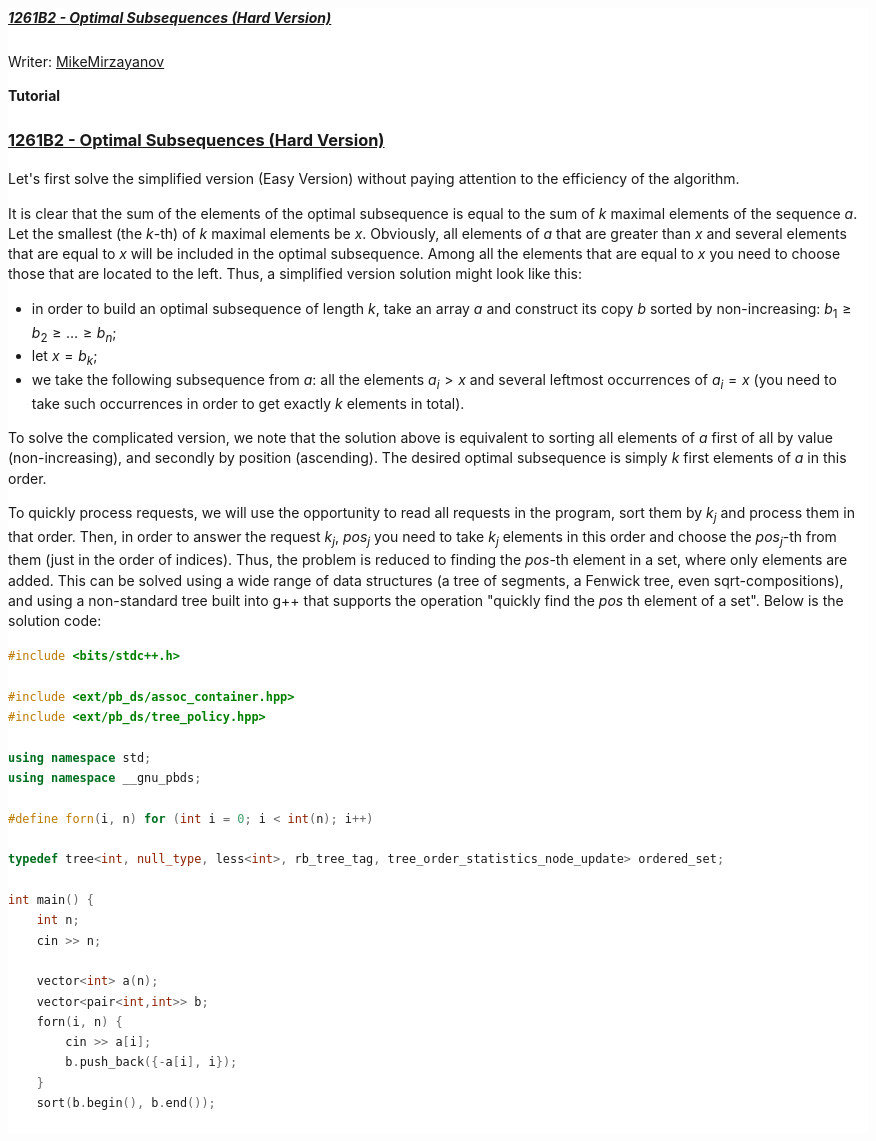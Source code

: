 ##### [1261B2 - Optimal Subsequences (Hard Version)](https://codeforces.com/contest/1261/problem/B2 "Codeforces Round 602 (Div. 1, based on Technocup 2020 Elimination Round 3)")

Writer: [MikeMirzayanov](https://codeforces.com/profile/MikeMirzayanov "Headquarters, MikeMirzayanov")

 **Tutorial**
### [1261B2 - Optimal Subsequences (Hard Version)](https://codeforces.com/contest/1261/problem/B2 "Codeforces Round 602 (Div. 1, based on Technocup 2020 Elimination Round 3)")

Let's first solve the simplified version (Easy Version) without paying attention to the efficiency of the algorithm.

It is clear that the sum of the elements of the optimal subsequence is equal to the sum of $k$ maximal elements of the sequence $a$. Let the smallest (the $k$-th) of $k$ maximal elements be $x$. Obviously, all elements of $a$ that are greater than $x$ and several elements that are equal to $x$ will be included in the optimal subsequence. Among all the elements that are equal to $x$ you need to choose those that are located to the left. Thus, a simplified version solution might look like this:

* in order to build an optimal subsequence of length $k$, take an array $a$ and construct its copy $b$ sorted by non-increasing: $b_1 \ge b_2 \ge \dots \ge b_n$;
* let $x = b_k$;
* we take the following subsequence from $a$: all the elements $a_i > x$ and several leftmost occurrences of $a_i = x$ (you need to take such occurrences in order to get exactly $k$ elements in total).

To solve the complicated version, we note that the solution above is equivalent to sorting all elements of $a$ first of all by value (non-increasing), and secondly by position (ascending). The desired optimal subsequence is simply $k$ first elements of $a$ in this order.

To quickly process requests, we will use the opportunity to read all requests in the program, sort them by $k_j$ and process them in that order. Then, in order to answer the request $k_j$, $pos_j$ you need to take $k_j$ elements in this order and choose the $pos_j$-th from them (just in the order of indices). Thus, the problem is reduced to finding the $pos$-th element in a set, where only elements are added. This can be solved using a wide range of data structures (a tree of segments, a Fenwick tree, even sqrt-compositions), and using a non-standard tree built into g++ that supports the operation "quickly find the $pos$ th element of a set". Below is the solution code:


```cpp
#include <bits/stdc++.h>  
  
#include <ext/pb_ds/assoc_container.hpp>  
#include <ext/pb_ds/tree_policy.hpp>  
  
using namespace std;  
using namespace __gnu_pbds;  
  
#define forn(i, n) for (int i = 0; i < int(n); i++)  
  
typedef tree<int, null_type, less<int>, rb_tree_tag, tree_order_statistics_node_update> ordered_set;  
  
int main() {  
    int n;  
    cin >> n;      
  
    vector<int> a(n);  
    vector<pair<int,int>> b;  
    forn(i, n) {  
        cin >> a[i];  
        b.push_back({-a[i], i});  
    }  
    sort(b.begin(), b.end());  
  
```